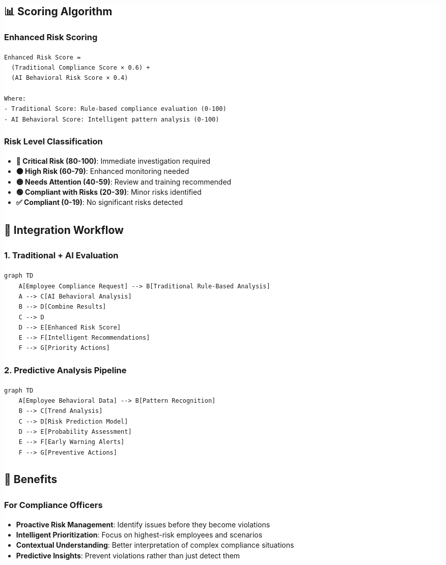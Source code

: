## 📊 Scoring Algorithm

### **Enhanced Risk Scoring**
```
Enhanced Risk Score = 
  (Traditional Compliance Score × 0.6) + 
  (AI Behavioral Risk Score × 0.4)

Where:
- Traditional Score: Rule-based compliance evaluation (0-100)
- AI Behavioral Score: Intelligent pattern analysis (0-100)
```

### **Risk Level Classification**
- **🔴 Critical Risk (80-100)**: Immediate investigation required
- **🟠 High Risk (60-79)**: Enhanced monitoring needed
- **🟡 Needs Attention (40-59)**: Review and training recommended
- **🟢 Compliant with Risks (20-39)**: Minor risks identified
- **✅ Compliant (0-19)**: No significant risks detected

## 🔄 Integration Workflow

### **1. Traditional + AI Evaluation**
```mermaid
graph TD
    A[Employee Compliance Request] --> B[Traditional Rule-Based Analysis]
    A --> C[AI Behavioral Analysis]
    B --> D[Combine Results]
    C --> D
    D --> E[Enhanced Risk Score]
    E --> F[Intelligent Recommendations]
    F --> G[Priority Actions]
```

### **2. Predictive Analysis Pipeline**
```mermaid
graph TD
    A[Employee Behavioral Data] --> B[Pattern Recognition]
    B --> C[Trend Analysis]
    C --> D[Risk Prediction Model]
    D --> E[Probability Assessment]
    E --> F[Early Warning Alerts]
    F --> G[Preventive Actions]
```

## 🎯 Benefits

### **For Compliance Officers**
- **Proactive Risk Management**: Identify issues before they become violations
- **Intelligent Prioritization**: Focus on highest-risk employees and scenarios
- **Contextual Understanding**: Better interpretation of complex compliance situations
- **Predictive Insights**: Prevent violations rather than just detect them
